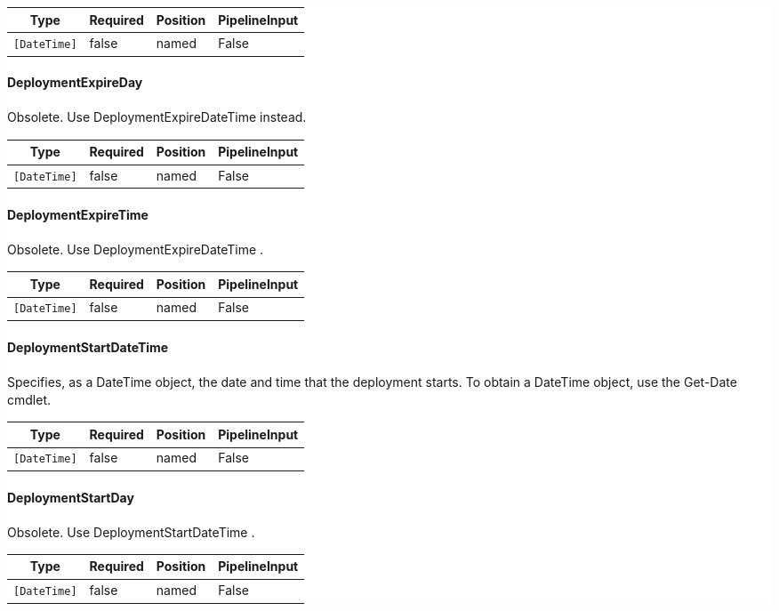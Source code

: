 


|Type        |Required|Position|PipelineInput|
|------------|--------|--------|-------------|
|`[DateTime]`|false   |named   |False        |



#### **DeploymentExpireDay**

Obsolete. Use DeploymentExpireDateTime instead.






|Type        |Required|Position|PipelineInput|
|------------|--------|--------|-------------|
|`[DateTime]`|false   |named   |False        |



#### **DeploymentExpireTime**

Obsolete. Use DeploymentExpireDateTime .






|Type        |Required|Position|PipelineInput|
|------------|--------|--------|-------------|
|`[DateTime]`|false   |named   |False        |



#### **DeploymentStartDateTime**

Specifies, as a DateTime object, the date and time that the deployment starts. To obtain a DateTime object, use the Get-Date cmdlet.






|Type        |Required|Position|PipelineInput|
|------------|--------|--------|-------------|
|`[DateTime]`|false   |named   |False        |



#### **DeploymentStartDay**

Obsolete. Use DeploymentStartDateTime .






|Type        |Required|Position|PipelineInput|
|------------|--------|--------|-------------|
|`[DateTime]`|false   |named   |False        |
